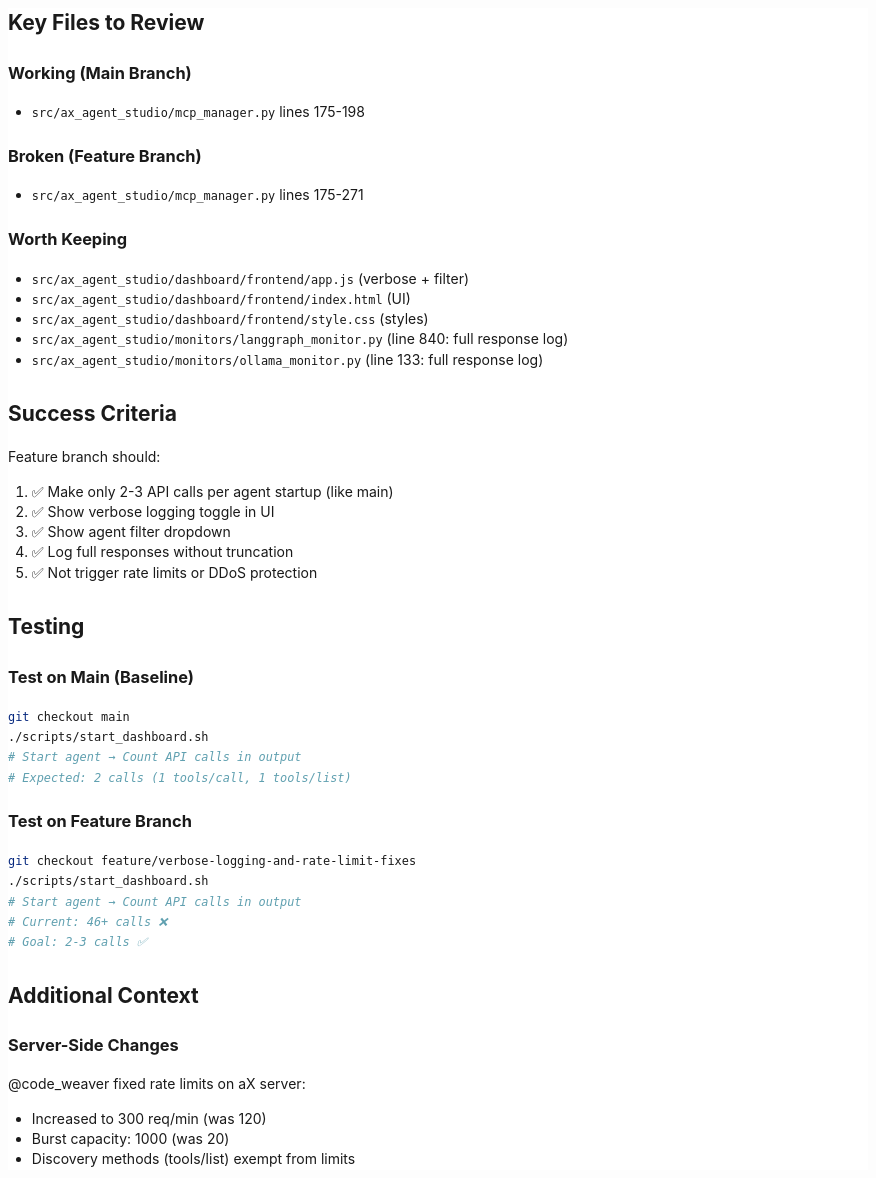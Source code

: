 ## Key Files to Review

### Working (Main Branch)
- `src/ax_agent_studio/mcp_manager.py` lines 175-198

### Broken (Feature Branch)
- `src/ax_agent_studio/mcp_manager.py` lines 175-271

### Worth Keeping
- `src/ax_agent_studio/dashboard/frontend/app.js` (verbose + filter)
- `src/ax_agent_studio/dashboard/frontend/index.html` (UI)
- `src/ax_agent_studio/dashboard/frontend/style.css` (styles)
- `src/ax_agent_studio/monitors/langgraph_monitor.py` (line 840: full response log)
- `src/ax_agent_studio/monitors/ollama_monitor.py` (line 133: full response log)

## Success Criteria

Feature branch should:
1. ✅ Make only 2-3 API calls per agent startup (like main)
2. ✅ Show verbose logging toggle in UI
3. ✅ Show agent filter dropdown
4. ✅ Log full responses without truncation
5. ✅ Not trigger rate limits or DDoS protection

## Testing

### Test on Main (Baseline)
```bash
git checkout main
./scripts/start_dashboard.sh
# Start agent → Count API calls in output
# Expected: 2 calls (1 tools/call, 1 tools/list)
```

### Test on Feature Branch
```bash
git checkout feature/verbose-logging-and-rate-limit-fixes
./scripts/start_dashboard.sh
# Start agent → Count API calls in output
# Current: 46+ calls ❌
# Goal: 2-3 calls ✅
```

## Additional Context

### Server-Side Changes
@code_weaver fixed rate limits on aX server:
- Increased to 300 req/min (was 120)
- Burst capacity: 1000 (was 20)
- Discovery methods (tools/list) exempt from limits
